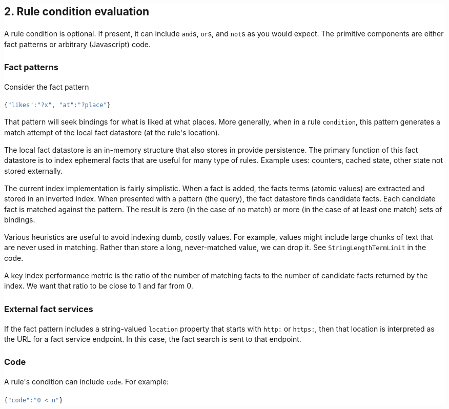 
## 2. Rule condition evaluation

A rule condition is optional.  If present, it can include `and`s,
`or`s, and `not`s as you would expect.  The primitive components are
either fact patterns or arbitrary (Javascript) code.

### Fact patterns

Consider the fact pattern

```Javascript
{"likes":"?x", "at":"?place"}
```

That pattern will seek bindings for what is liked at what places.
More generally, when in a rule `condition`, this pattern generates a
match attempt of the local fact datastore (at the rule's location).

The local fact datastore is an in-memory structure that also stores in provide persistence.  The primary function of this fact
datastore is to index ephemeral facts that are useful for many type of
rules.  Example uses: counters, cached state, other state not stored
externally.

The current index implementation is fairly simplistic.  When a fact is
added, the facts terms (atomic values) are extracted and stored in an
inverted index.  When presented with a pattern (the query), the fact
datastore finds candidate facts.  Each candidate fact is matched
against the pattern.  The result is zero (in the case of no match) or
more (in the case of at least one match) sets of bindings.

Various heuristics are useful to avoid indexing dumb, costly values.
For example, values might include large chunks of text that are never
used in matching.  Rather than store a long, never-matched value, we
can drop it.  See `StringLengthTermLimit` in the code.

A key index performance metric is the ratio of the number of matching
facts to the number of candidate facts returned by the index.  We want
that ratio to be close to 1 and far from 0.

### External fact services

If the fact pattern includes a string-valued `location` property that
starts with `http:` or `https:`, then that location is interpreted as
the URL for a fact service endpoint.  In this case, the fact search is
sent to that endpoint.


### Code

A rule's condition can include `code`.  For example:

```Javascript
{"code":"0 < n"}
```
